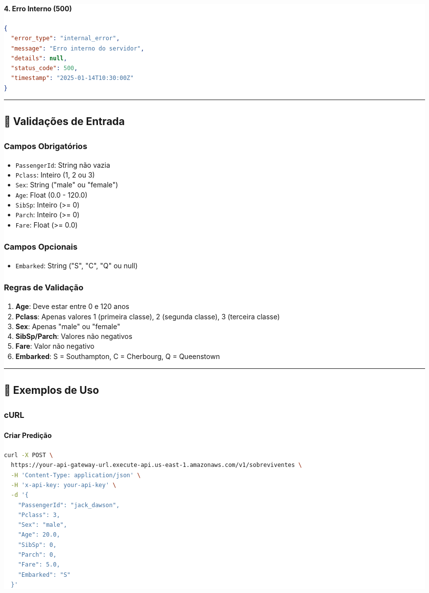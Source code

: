 #### 4. Erro Interno (500)
```json
{
  "error_type": "internal_error",
  "message": "Erro interno do servidor",
  "details": null,
  "status_code": 500,
  "timestamp": "2025-01-14T10:30:00Z"
}
```

---

## 📝 Validações de Entrada

### Campos Obrigatórios
- `PassengerId`: String não vazia
- `Pclass`: Inteiro (1, 2 ou 3)
- `Sex`: String ("male" ou "female")
- `Age`: Float (0.0 - 120.0)
- `SibSp`: Inteiro (>= 0)
- `Parch`: Inteiro (>= 0)
- `Fare`: Float (>= 0.0)

### Campos Opcionais
- `Embarked`: String ("S", "C", "Q" ou null)

### Regras de Validação
1. **Age**: Deve estar entre 0 e 120 anos
2. **Pclass**: Apenas valores 1 (primeira classe), 2 (segunda classe), 3 (terceira classe)
3. **Sex**: Apenas "male" ou "female"
4. **SibSp/Parch**: Valores não negativos
5. **Fare**: Valor não negativo
6. **Embarked**: S = Southampton, C = Cherbourg, Q = Queenstown

---

## 🔢 Exemplos de Uso

### cURL

#### Criar Predição
```bash
curl -X POST \
  https://your-api-gateway-url.execute-api.us-east-1.amazonaws.com/v1/sobreviventes \
  -H 'Content-Type: application/json' \
  -H 'x-api-key: your-api-key' \
  -d '{
    "PassengerId": "jack_dawson",
    "Pclass": 3,
    "Sex": "male",
    "Age": 20.0,
    "SibSp": 0,
    "Parch": 0,
    "Fare": 5.0,
    "Embarked": "S"
  }'
```
